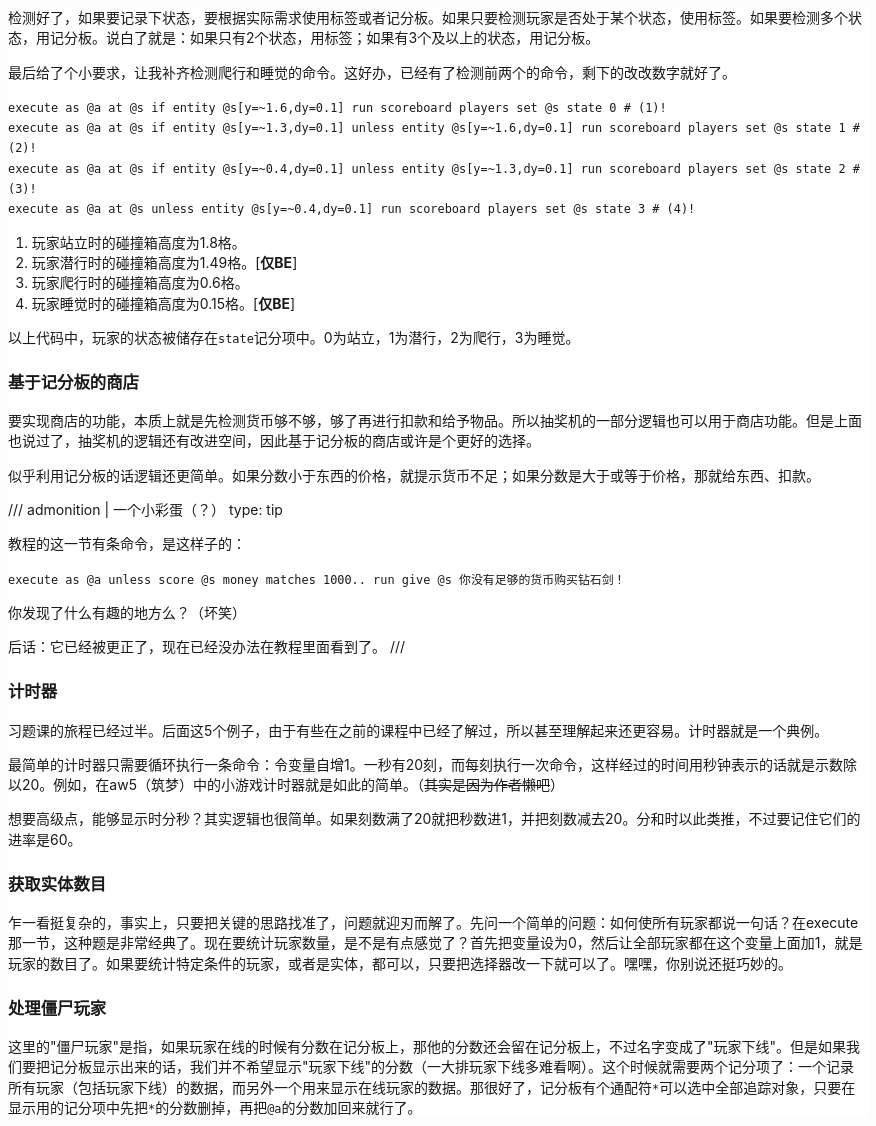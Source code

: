 检测好了，如果要记录下状态，要根据实际需求使用标签或者记分板。如果只要检测玩家是否处于某个状态，使用标签。如果要检测多个状态，用记分板。说白了就是：如果只有2个状态，用标签；如果有3个及以上的状态，用记分板。

最后给了个小要求，让我补齐检测爬行和睡觉的命令。这好办，已经有了检测前两个的命令，剩下的改改数字就好了。

```mcfunction {linenums="1" title="检测玩家的不同状态"}
execute as @a at @s if entity @s[y=~1.6,dy=0.1] run scoreboard players set @s state 0 # (1)!
execute as @a at @s if entity @s[y=~1.3,dy=0.1] unless entity @s[y=~1.6,dy=0.1] run scoreboard players set @s state 1 # (2)!
execute as @a at @s if entity @s[y=~0.4,dy=0.1] unless entity @s[y=~1.3,dy=0.1] run scoreboard players set @s state 2 # (3)!
execute as @a at @s unless entity @s[y=~0.4,dy=0.1] run scoreboard players set @s state 3 # (4)!
```

1. 玩家站立时的碰撞箱高度为1.8格。
2. 玩家潜行时的碰撞箱高度为1.49格。[**仅BE**]
3. 玩家爬行时的碰撞箱高度为0.6格。
4. 玩家睡觉时的碰撞箱高度为0.15格。[**仅BE**]

以上代码中，玩家的状态被储存在`state`记分项中。0为站立，1为潜行，2为爬行，3为睡觉。

### 基于记分板的商店

要实现商店的功能，本质上就是先检测货币够不够，够了再进行扣款和给予物品。所以抽奖机的一部分逻辑也可以用于商店功能。但是上面也说过了，抽奖机的逻辑还有改进空间，因此基于记分板的商店或许是个更好的选择。

似乎利用记分板的话逻辑还更简单。如果分数小于东西的价格，就提示货币不足；如果分数是大于或等于价格，那就给东西、扣款。

/// admonition | 一个小彩蛋（？）
    type: tip

教程的这一节有条命令，是这样子的：

`execute as @a unless score @s money matches 1000.. run give @s 你没有足够的货币购买钻石剑！`

你发现了什么有趣的地方么？（坏笑）

后话：它已经被更正了，现在已经没办法在教程里面看到了。
///

### 计时器

习题课的旅程已经过半。后面这5个例子，由于有些在之前的课程中已经了解过，所以甚至理解起来还更容易。计时器就是一个典例。

最简单的计时器只需要循环执行一条命令：令变量自增1。一秒有20刻，而每刻执行一次命令，这样经过的时间用秒钟表示的话就是示数除以20。例如，在aw5（筑梦）中的小游戏计时器就是如此的简单。（~~其实是因为作者懒吧~~）

想要高级点，能够显示时分秒？其实逻辑也很简单。如果刻数满了20就把秒数进1，并把刻数减去20。分和时以此类推，不过要记住它们的进率是60。

### 获取实体数目

乍一看挺复杂的，事实上，只要把关键的思路找准了，问题就迎刃而解了。先问一个简单的问题：如何使所有玩家都说一句话？在execute那一节，这种题是非常经典了。现在要统计玩家数量，是不是有点感觉了？首先把变量设为0，然后让全部玩家都在这个变量上面加1，就是玩家的数目了。如果要统计特定条件的玩家，或者是实体，都可以，只要把选择器改一下就可以了。嘿嘿，你别说还挺巧妙的。

### 处理僵尸玩家

这里的"僵尸玩家"是指，如果玩家在线的时候有分数在记分板上，那他的分数还会留在记分板上，不过名字变成了"玩家下线"。但是如果我们要把记分板显示出来的话，我们并不希望显示"玩家下线"的分数（一大排玩家下线多难看啊）。这个时候就需要两个记分项了：一个记录所有玩家（包括玩家下线）的数据，而另外一个用来显示在线玩家的数据。那很好了，记分板有个通配符`*`可以选中全部追踪对象，只要在显示用的记分项中先把`*`的分数删掉，再把`@a`的分数加回来就行了。

